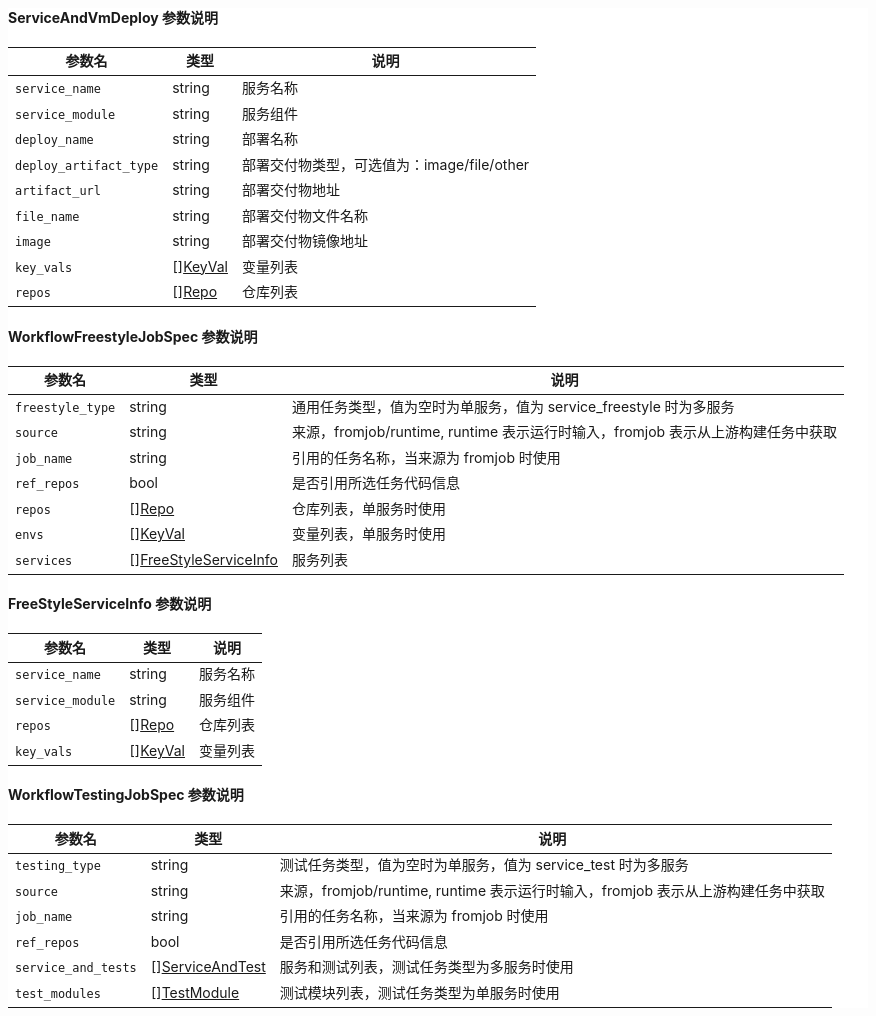 <h4 id="hook-workflow-service-and-vm-deploy">ServiceAndVmDeploy 参数说明</h4>

| 参数名                 | 类型                               | 说明                                       |
| ---------------------- | ---------------------------------- | ------------------------------------------ |
| `service_name`         | string                             | 服务名称                                   |
| `service_module`       | string                             | 服务组件                                   |
| `deploy_name`          | string                             | 部署名称                                   |
| `deploy_artifact_type` | string                             | 部署交付物类型，可选值为：image/file/other |
| `artifact_url`         | string                             | 部署交付物地址                             |
| `file_name`            | string                             | 部署交付物文件名称                         |
| `image`                | string                             | 部署交付物镜像地址                         |
| `key_vals`             | [][KeyVal](#hook-workflow-key-val) | 变量列表                                   |
| `repos`                | [][Repo](#hook-workflow-repo)      | 仓库列表                                   |

<h4 id="hook-workflow-freestyle-job-spec">WorkflowFreestyleJobSpec 参数说明</h4>

| 参数名           | 类型                                                             | 说明                                                                            |
| ---------------- | ---------------------------------------------------------------- | ------------------------------------------------------------------------------- |
| `freestyle_type` | string                                                           | 通用任务类型，值为空时为单服务，值为 service_freestyle 时为多服务               |
| `source`         | string                                                           | 来源，fromjob/runtime, runtime 表示运行时输入，fromjob 表示从上游构建任务中获取 |
| `job_name`       | string                                                           | 引用的任务名称，当来源为 fromjob 时使用                                         |
| `ref_repos`      | bool                                                             | 是否引用所选任务代码信息                                                        |
| `repos`          | [][Repo](#hook-workflow-repo)                                    | 仓库列表，单服务时使用                                                          |
| `envs`           | [][KeyVal](#hook-workflow-key-val)                               | 变量列表，单服务时使用                                                          |
| `services`       | [][FreeStyleServiceInfo](#hook-workflow-free-style-service-info) | 服务列表                                                                        |

<h4 id="hook-workflow-free-style-service-info">FreeStyleServiceInfo 参数说明</h4>

| 参数名           | 类型                               | 说明     |
| ---------------- | ---------------------------------- | -------- |
| `service_name`   | string                             | 服务名称 |
| `service_module` | string                             | 服务组件 |
| `repos`          | [][Repo](#hook-workflow-repo)      | 仓库列表 |
| `key_vals`       | [][KeyVal](#hook-workflow-key-val) | 变量列表 |

<h4 id="hook-workflow-testing-job-spec">WorkflowTestingJobSpec 参数说明</h4>

| 参数名              | 类型                                                | 说明                                                                            |
| ------------------- | --------------------------------------------------- | ------------------------------------------------------------------------------- |
| `testing_type`      | string                                              | 测试任务类型，值为空时为单服务，值为 service_test 时为多服务                    |
| `source`            | string                                              | 来源，fromjob/runtime, runtime 表示运行时输入，fromjob 表示从上游构建任务中获取 |
| `job_name`          | string                                              | 引用的任务名称，当来源为 fromjob 时使用                                         |
| `ref_repos`         | bool                                                | 是否引用所选任务代码信息                                                        |
| `service_and_tests` | [][ServiceAndTest](#hook-workflow-service-and-test) | 服务和测试列表，测试任务类型为多服务时使用                                      |
| `test_modules`      | [][TestModule](#hook-workflow-test-module)          | 测试模块列表，测试任务类型为单服务时使用                                        |
